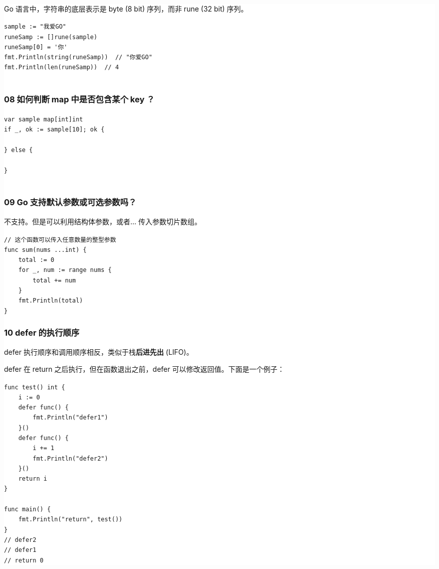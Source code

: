 Go 语言中，字符串的底层表示是 byte (8 bit) 序列，而非 rune (32 bit) 序列。

```
sample := "我爱GO"
runeSamp := []rune(sample)
runeSamp[0] = '你'
fmt.Println(string(runeSamp))  // "你爱GO"
fmt.Println(len(runeSamp))  // 4


```

### 08 如何判断 map 中是否包含某个 key ？

```
var sample map[int]int
if _, ok := sample[10]; ok {

} else {

}


```

### 09 Go 支持默认参数或可选参数吗？

不支持。但是可以利用结构体参数，或者... 传入参数切片数组。

```
// 这个函数可以传入任意数量的整型参数
func sum(nums ...int) {
    total := 0
    for _, num := range nums {
        total += num
    }
    fmt.Println(total)
}

```

### 10 defer 的执行顺序

defer 执行顺序和调用顺序相反，类似于栈**后进先出** (LIFO)。

defer 在 return 之后执行，但在函数退出之前，defer 可以修改返回值。下面是一个例子：

```
func test() int {
	i := 0
	defer func() {
		fmt.Println("defer1")
	}()
	defer func() {
		i += 1
		fmt.Println("defer2")
	}()
	return i
}

func main() {
	fmt.Println("return", test())
}
// defer2
// defer1
// return 0

```